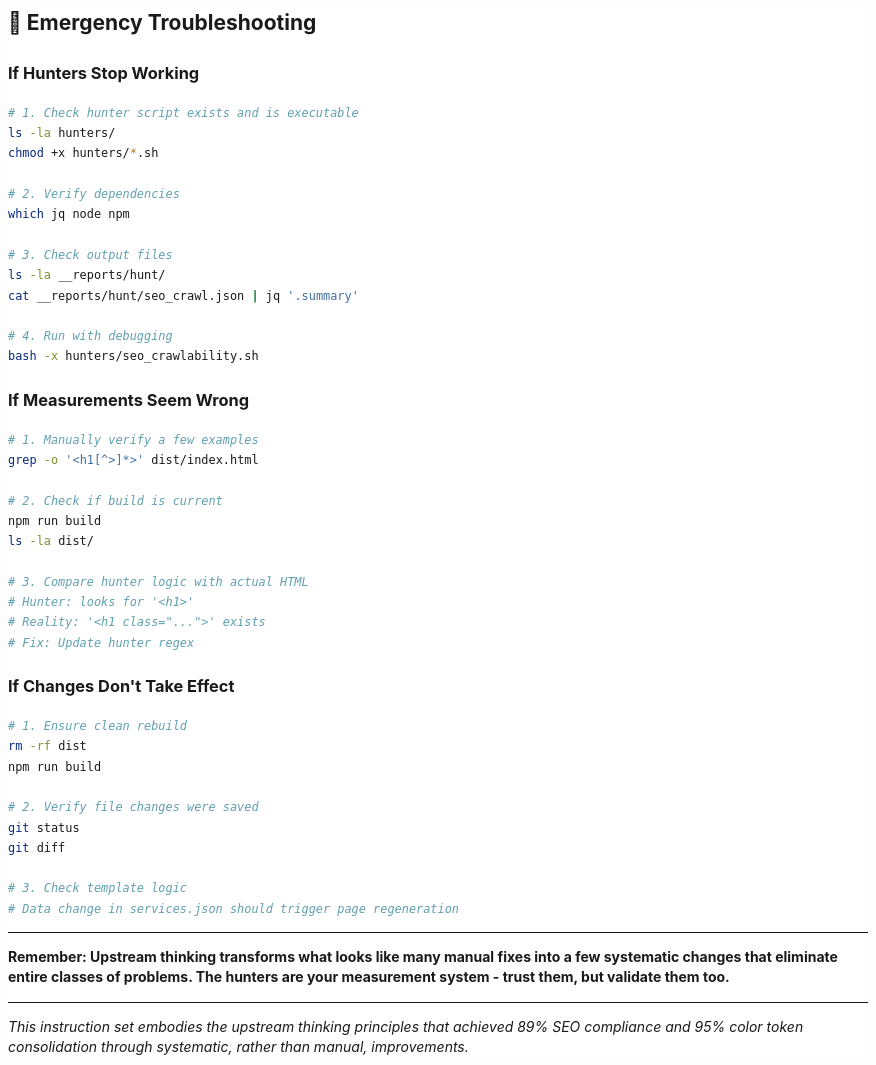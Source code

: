 
## 🔧 Emergency Troubleshooting

### If Hunters Stop Working
```bash
# 1. Check hunter script exists and is executable
ls -la hunters/
chmod +x hunters/*.sh

# 2. Verify dependencies
which jq node npm

# 3. Check output files
ls -la __reports/hunt/
cat __reports/hunt/seo_crawl.json | jq '.summary'

# 4. Run with debugging
bash -x hunters/seo_crawlability.sh
```

### If Measurements Seem Wrong
```bash
# 1. Manually verify a few examples
grep -o '<h1[^>]*>' dist/index.html

# 2. Check if build is current
npm run build
ls -la dist/

# 3. Compare hunter logic with actual HTML
# Hunter: looks for '<h1>'
# Reality: '<h1 class="...">' exists
# Fix: Update hunter regex
```

### If Changes Don't Take Effect
```bash
# 1. Ensure clean rebuild
rm -rf dist
npm run build

# 2. Verify file changes were saved
git status
git diff

# 3. Check template logic
# Data change in services.json should trigger page regeneration
```

---

**Remember: Upstream thinking transforms what looks like many manual fixes into a few systematic changes that eliminate entire classes of problems. The hunters are your measurement system - trust them, but validate them too.**

---

*This instruction set embodies the upstream thinking principles that achieved 89% SEO compliance and 95% color token consolidation through systematic, rather than manual, improvements.*